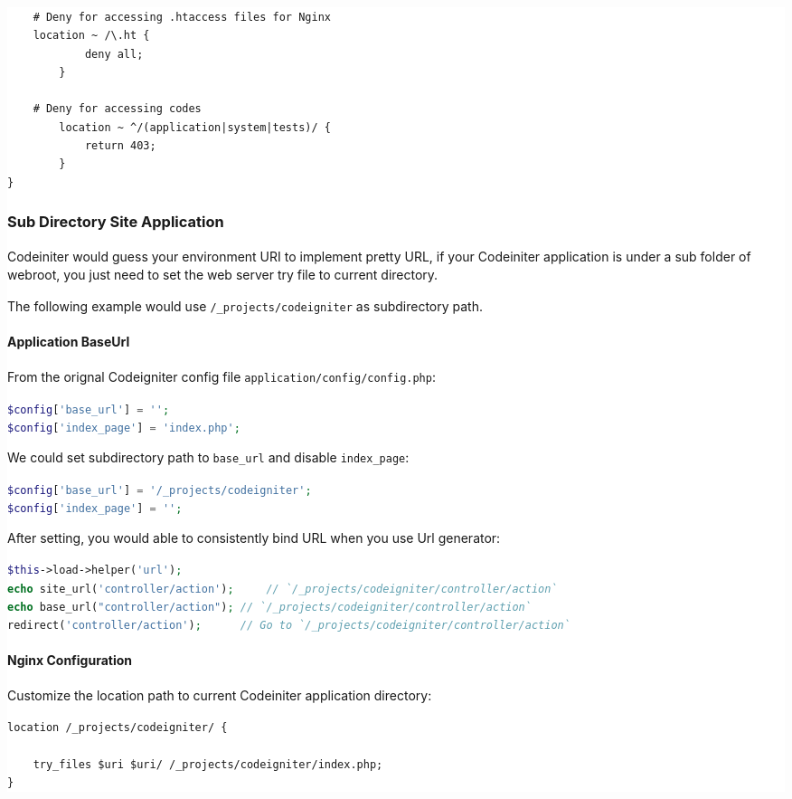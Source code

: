 ```nginx
	# Deny for accessing .htaccess files for Nginx
	location ~ /\.ht {
            deny all;
        }
	
	# Deny for accessing codes
        location ~ ^/(application|system|tests)/ {
            return 403;
        }
}
```

### Sub Directory Site Application


Codeiniter would guess your environment URI to implement pretty URL, if your Codeiniter application is under a sub folder of webroot, you just need to set the web server try file to current directory.

The following example would use `/_projects/codeigniter` as subdirectory path.

#### Application BaseUrl

From the orignal Codeigniter config file `application/config/config.php`:

```php
$config['base_url'] = '';
$config['index_page'] = 'index.php';
```

We could set subdirectory path to `base_url` and disable `index_page`:

```php
$config['base_url'] = '/_projects/codeigniter';
$config['index_page'] = '';
```

After setting, you would able to consistently bind URL when you use Url generator:

```php
$this->load->helper('url');
echo site_url('controller/action'); 	// `/_projects/codeigniter/controller/action`
echo base_url("controller/action");	// `/_projects/codeigniter/controller/action`	
redirect('controller/action');		// Go to `/_projects/codeigniter/controller/action`
```


#### Nginx Configuration

Customize the location path to current Codeiniter application directory:

```nginx
location /_projects/codeigniter/ {

	try_files $uri $uri/ /_projects/codeigniter/index.php;
}
```
